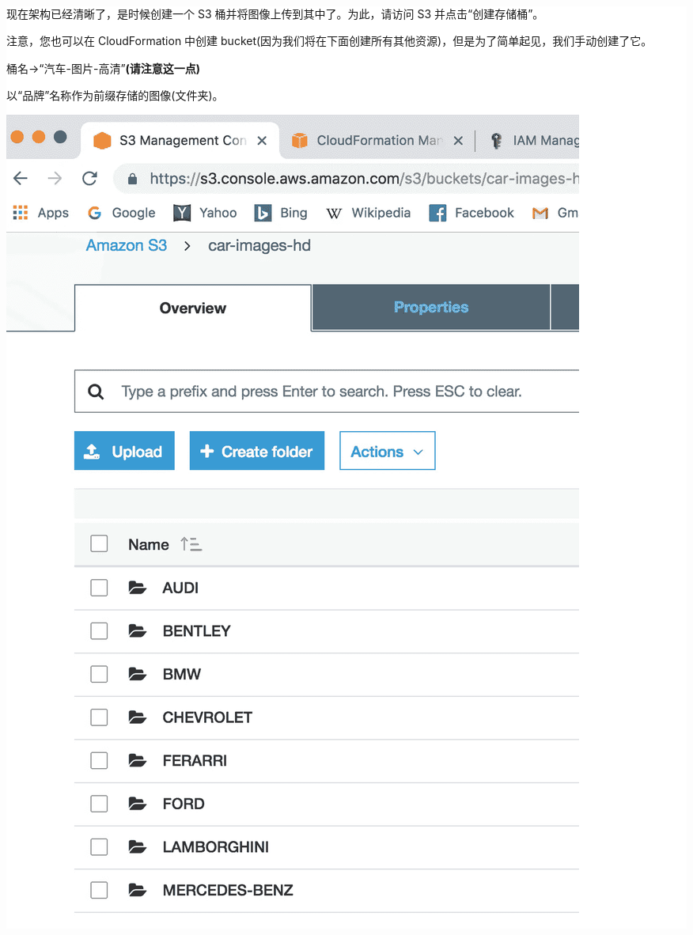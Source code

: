 现在架构已经清晰了，是时候创建一个 S3 桶并将图像上传到其中了。为此，请访问 S3 并点击“创建存储桶”。

注意，您也可以在 CloudFormation 中创建 bucket(因为我们将在下面创建所有其他资源)，但是为了简单起见，我们手动创建了它。

桶名→“汽车-图片-高清”**(请注意这一点)**

以“品牌”名称作为前缀存储的图像(文件夹)。

![](img/2ecf7a024f95cf448d7f4df10367cac5.png)
